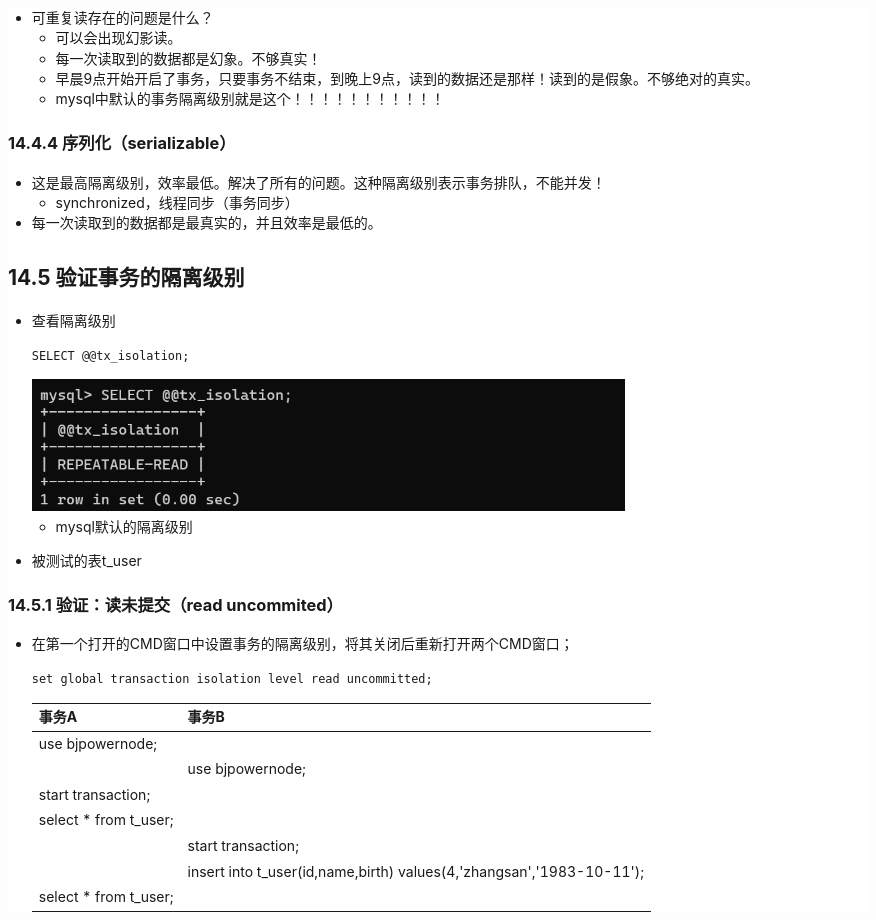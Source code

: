 - 可重复读存在的问题是什么？
  - 可以会出现幻影读。
  - 每一次读取到的数据都是幻象。不够真实！
  - 早晨9点开始开启了事务，只要事务不结束，到晚上9点，读到的数据还是那样！读到的是假象。不够绝对的真实。
  - mysql中默认的事务隔离级别就是这个！！！！！！！！！！！

### 14.4.4 序列化（serializable）

- 这是最高隔离级别，效率最低。解决了所有的问题。这种隔离级别表示事务排队，不能并发！
  - synchronized，线程同步（事务同步）
- 每一次读取到的数据都是最真实的，并且效率是最低的。

## 14.5 验证事务的隔离级别

- 查看隔离级别

  ```
  SELECT @@tx_isolation;
  ```

  <img src="assets/image-20240810230206484.png" alt="image-20240810230206484" style="zoom:67%;" />

  - mysql默认的隔离级别

- 被测试的表t_user


### 14.5.1 验证：读未提交（read uncommited）

- 在第一个打开的CMD窗口中设置事务的隔离级别，将其关闭后重新打开两个CMD窗口；

  ```
  set global transaction isolation level read uncommitted;
  ```

  | 事务A                 | 事务B                                                        |
  | --------------------- | ------------------------------------------------------------ |
  | use bjpowernode;      |                                                              |
  |                       | use bjpowernode;                                             |
  | start transaction;    |                                                              |
  | select * from t_user; |                                                              |
  |                       | start transaction;                                           |
  |                       | insert into t_user(id,name,birth) values(4,'zhangsan','1983-10-11'); |
  | select * from t_user; |                                                              |
